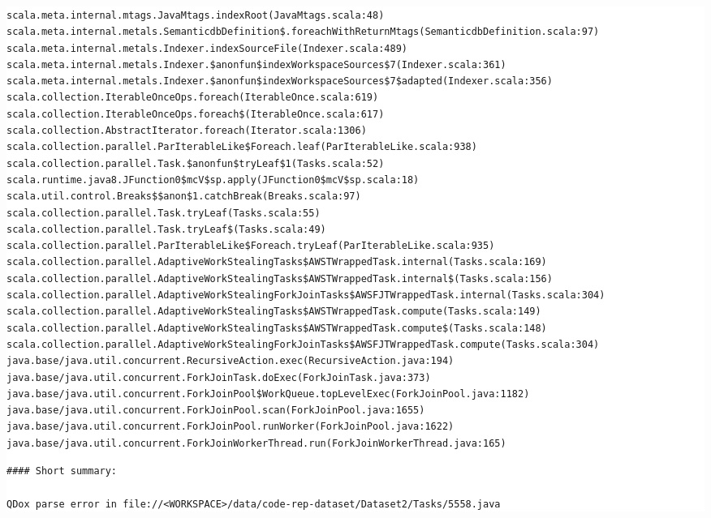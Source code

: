 	scala.meta.internal.mtags.JavaMtags.indexRoot(JavaMtags.scala:48)
	scala.meta.internal.metals.SemanticdbDefinition$.foreachWithReturnMtags(SemanticdbDefinition.scala:97)
	scala.meta.internal.metals.Indexer.indexSourceFile(Indexer.scala:489)
	scala.meta.internal.metals.Indexer.$anonfun$indexWorkspaceSources$7(Indexer.scala:361)
	scala.meta.internal.metals.Indexer.$anonfun$indexWorkspaceSources$7$adapted(Indexer.scala:356)
	scala.collection.IterableOnceOps.foreach(IterableOnce.scala:619)
	scala.collection.IterableOnceOps.foreach$(IterableOnce.scala:617)
	scala.collection.AbstractIterator.foreach(Iterator.scala:1306)
	scala.collection.parallel.ParIterableLike$Foreach.leaf(ParIterableLike.scala:938)
	scala.collection.parallel.Task.$anonfun$tryLeaf$1(Tasks.scala:52)
	scala.runtime.java8.JFunction0$mcV$sp.apply(JFunction0$mcV$sp.scala:18)
	scala.util.control.Breaks$$anon$1.catchBreak(Breaks.scala:97)
	scala.collection.parallel.Task.tryLeaf(Tasks.scala:55)
	scala.collection.parallel.Task.tryLeaf$(Tasks.scala:49)
	scala.collection.parallel.ParIterableLike$Foreach.tryLeaf(ParIterableLike.scala:935)
	scala.collection.parallel.AdaptiveWorkStealingTasks$AWSTWrappedTask.internal(Tasks.scala:169)
	scala.collection.parallel.AdaptiveWorkStealingTasks$AWSTWrappedTask.internal$(Tasks.scala:156)
	scala.collection.parallel.AdaptiveWorkStealingForkJoinTasks$AWSFJTWrappedTask.internal(Tasks.scala:304)
	scala.collection.parallel.AdaptiveWorkStealingTasks$AWSTWrappedTask.compute(Tasks.scala:149)
	scala.collection.parallel.AdaptiveWorkStealingTasks$AWSTWrappedTask.compute$(Tasks.scala:148)
	scala.collection.parallel.AdaptiveWorkStealingForkJoinTasks$AWSFJTWrappedTask.compute(Tasks.scala:304)
	java.base/java.util.concurrent.RecursiveAction.exec(RecursiveAction.java:194)
	java.base/java.util.concurrent.ForkJoinTask.doExec(ForkJoinTask.java:373)
	java.base/java.util.concurrent.ForkJoinPool$WorkQueue.topLevelExec(ForkJoinPool.java:1182)
	java.base/java.util.concurrent.ForkJoinPool.scan(ForkJoinPool.java:1655)
	java.base/java.util.concurrent.ForkJoinPool.runWorker(ForkJoinPool.java:1622)
	java.base/java.util.concurrent.ForkJoinWorkerThread.run(ForkJoinWorkerThread.java:165)
```
#### Short summary: 

QDox parse error in file://<WORKSPACE>/data/code-rep-dataset/Dataset2/Tasks/5558.java